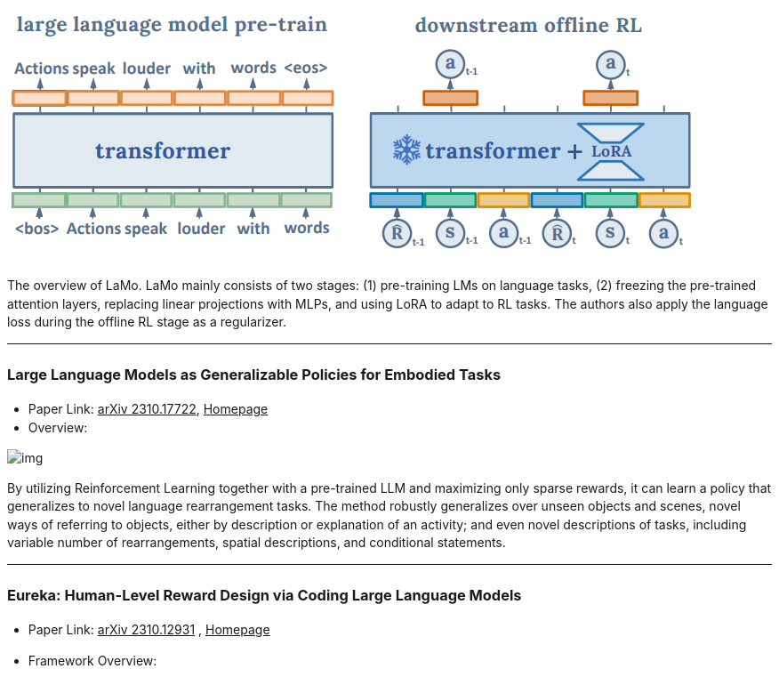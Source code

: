 ![](./images/arXiv231020587.png)

The overview of LaMo. LaMo mainly consists of two stages: (1) pre-training LMs on language tasks, (2) freezing the pre-trained attention layers, replacing linear projections with MLPs, and using LoRA to adapt to RL tasks. The authors also apply the language loss during the offline RL stage as a regularizer.

***

### Large Language Models as Generalizable Policies for Embodied Tasks

- Paper Link: [arXiv 2310.17722](https://arxiv.org/abs/2310.17722), [Homepage](https://llm-rl.github.io/)
- Overview:

![img](https://llm-rl.github.io/static/images/intro_figure.jpg)

By utilizing Reinforcement Learning together with a pre-trained LLM and maximizing only sparse rewards, it can learn a policy that generalizes to novel language rearrangement tasks. The method robustly generalizes over unseen objects and scenes, novel ways of referring to objects, either by description or explanation of an activity; and even novel descriptions of tasks, including variable number of rearrangements, spatial descriptions, and conditional statements.

***

### Eureka: Human-Level Reward Design via Coding Large Language Models

- Paper Link: [arXiv 2310.12931](https://arxiv.org/abs/2310.12931) , [Homepage](https://eureka-research.github.io/)

- Framework Overview: 
